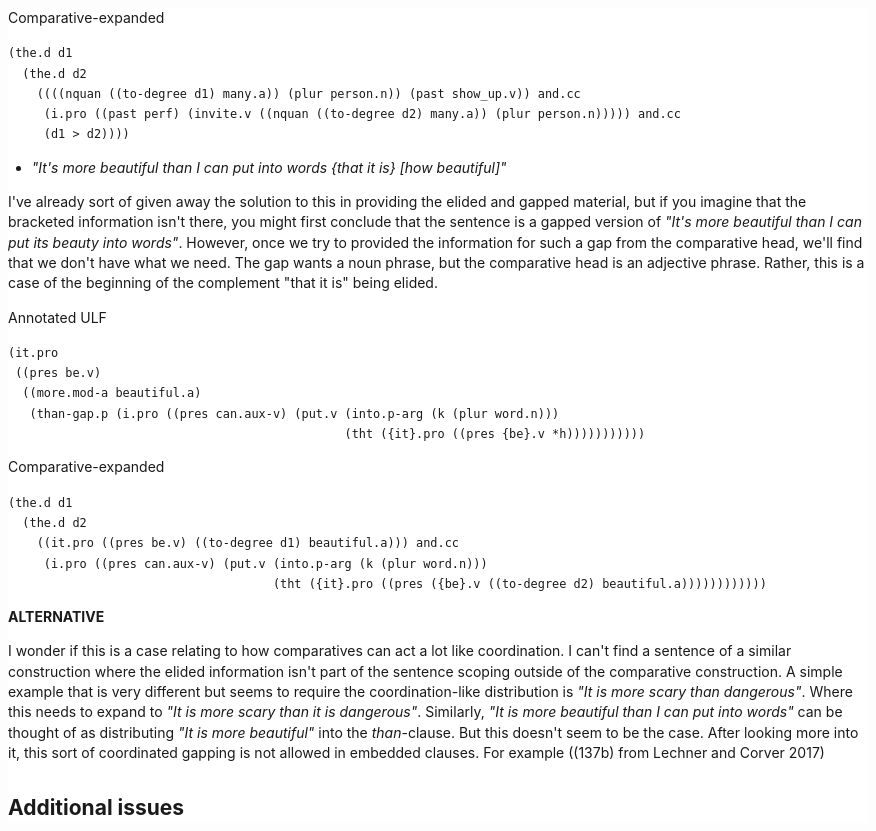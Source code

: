 Comparative-expanded
```
(the.d d1
  (the.d d2
    ((((nquan ((to-degree d1) many.a)) (plur person.n)) (past show_up.v)) and.cc
     (i.pro ((past perf) (invite.v ((nquan ((to-degree d2) many.a)) (plur person.n))))) and.cc
     (d1 > d2))))
```


- _"It's more beautiful than I can put into words {that it is} [how beautiful]"_

I've already sort of given away the solution to this in providing the elided
and gapped material, but if you imagine that the bracketed information isn't
there, you might first conclude that the sentence is a gapped version of _"It's
more beautiful than I can put *its beauty* into words"_. However, once we try
to provided the information for such a gap from the comparative head, we'll
find that we don't have what we need. The gap wants a noun phrase, but the
comparative head is an adjective phrase. Rather, this is a case of the
beginning of the complement "that it is" being elided.

Annotated ULF
```
(it.pro
 ((pres be.v)
  ((more.mod-a beautiful.a)
   (than-gap.p (i.pro ((pres can.aux-v) (put.v (into.p-arg (k (plur word.n)))
                                               (tht ({it}.pro ((pres {be}.v *h)))))))))))
```

Comparative-expanded
```
(the.d d1
  (the.d d2
    ((it.pro ((pres be.v) ((to-degree d1) beautiful.a))) and.cc
     (i.pro ((pres can.aux-v) (put.v (into.p-arg (k (plur word.n)))
                                     (tht ({it}.pro ((pres ({be}.v ((to-degree d2) beautiful.a))))))))))))
```


__ALTERNATIVE__

I wonder if this is a case relating to how comparatives can act a lot like
coordination. I can't find a sentence of a similar construction where the
elided information isn't part of the sentence scoping outside of the
comparative construction. A simple example that is very different but seems
to require the coordination-like distribution is _"It is more scary than
dangerous"_. Where this needs to expand to _"It is more scary than it is
dangerous"_. Similarly, _"It is more beautiful than I can put into words"_
can be thought of as distributing _"It is more beautiful"_ into the
_than_-clause. But this doesn't seem to be the case. After looking more into
it, this sort of coordinated gapping is not allowed in embedded clauses.
For example ((137b) from Lechner and Corver 2017)


## Additional issues
